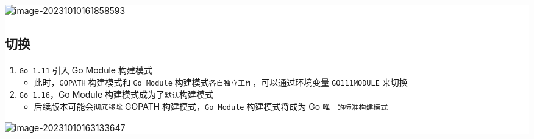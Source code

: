 ![image-20231010161858593](https://go-1253868755.cos.ap-guangzhou.myqcloud.com/foundation/image-20231010161858593.png)

## 切换

1. `Go 1.11` 引入 Go Module 构建模式
   - 此时，`GOPATH` 构建模式和 `Go Module` 构建模式`各自独立工作`，可以通过环境变量 `GO111MODULE` 来切换
2. `Go 1.16`，Go Module 构建模式成为了`默认`构建模式
   - 后续版本可能会`彻底移除` GOPATH 构建模式，`Go Module` 构建模式将成为 Go `唯一的标准构建模式`

![image-20231010163133647](https://go-1253868755.cos.ap-guangzhou.myqcloud.com/foundation/image-20231010163133647.png)
